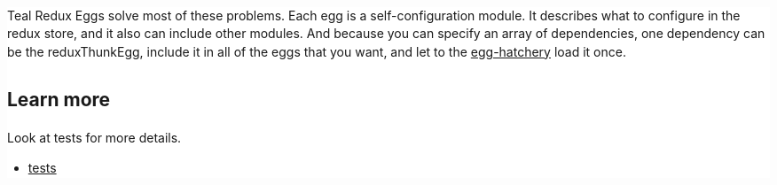 Teal Redux Eggs solve most of these problems. Each egg is a self-configuration module. It describes what to configure in the redux store, and it also can include other modules. And because you can specify an array of dependencies, one dependency can be the reduxThunkEgg, include it in all of the eggs that you want, and let to the [egg-hatchery](https://github.com/drpicox/egg-hatchery) load it once.

## Learn more

Look at tests for more details.

- [tests](./src/__tests__)
